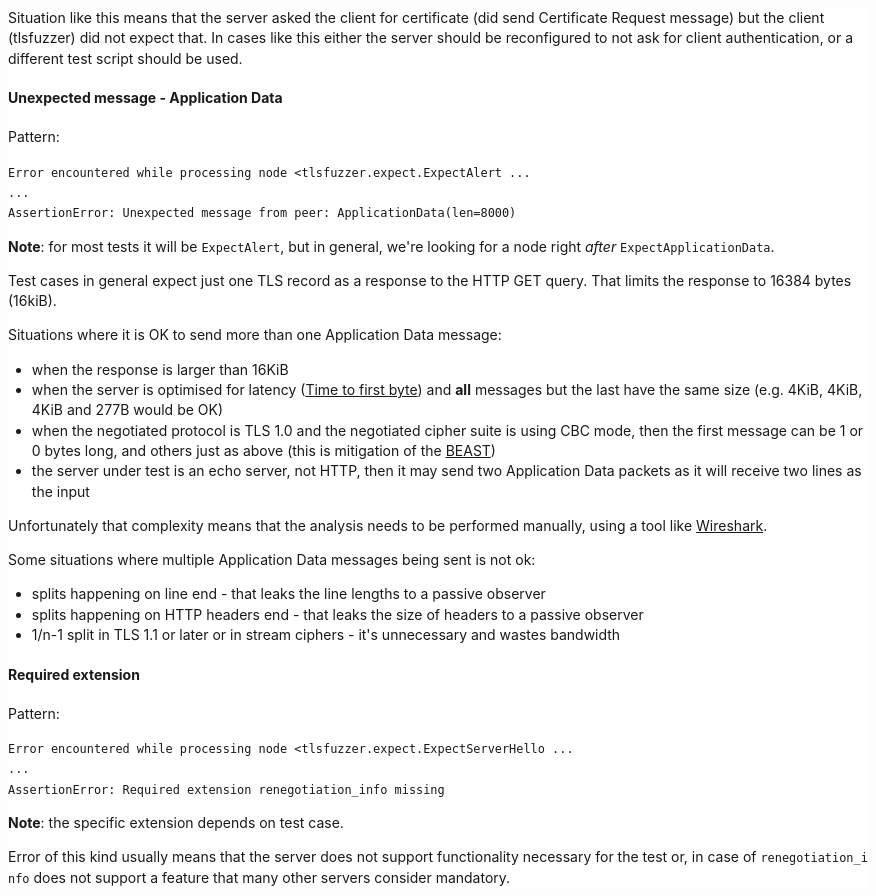 Situation like this means that the server asked the client for certificate (did
send Certificate Request message) but the client (tlsfuzzer) did not expect
that. In cases like this either the server should be reconfigured to not ask
for client authentication, or a different test script should be used.

#### Unexpected message - Application Data
Pattern:
```
Error encountered while processing node <tlsfuzzer.expect.ExpectAlert ...
...
AssertionError: Unexpected message from peer: ApplicationData(len=8000)
```

**Note**: for most tests it will be `ExpectAlert`, but in general, we're
looking for a node right *after* `ExpectApplicationData`.

Test cases in general expect just one TLS record as a response to the HTTP GET
query. That limits the response to 16384 bytes (16kiB).

Situations where it is OK to send more than one Application Data message:

 * when the response is larger than 16KiB
 * when the server is optimised for latency
   ([Time to first byte](https://en.wikipedia.org/wiki/Time_to_first_byte)) and
   **all** messages but the last have the same size (e.g. 4KiB, 4KiB, 4KiB and
   277B would be OK)
 * when the negotiated protocol is TLS 1.0 and the negotiated cipher suite is
   using CBC mode, then the first message can be 1 or 0 bytes long, and others
   just as above (this is mitigation of the
   [BEAST](https://en.wikipedia.org/wiki/Transport_Layer_Security#BEAST_attack))
 * the server under test is an echo server, not HTTP, then it may send two
   Application Data packets as it will receive two lines as the input

Unfortunately that complexity means that the analysis needs to be performed
manually, using a tool like [Wireshark](https://www.wireshark.org/).

Some situations where multiple Application Data messages being sent is not ok:

 * splits happening on line end - that leaks the line lengths to a passive
   observer
 * splits happening on HTTP headers end - that leaks the size of headers to a
   passive observer
 * 1/n-1 split in TLS 1.1 or later or in stream ciphers - it's unnecessary and
   wastes bandwidth

#### Required extension
Pattern:
```
Error encountered while processing node <tlsfuzzer.expect.ExpectServerHello ...
...
AssertionError: Required extension renegotiation_info missing
```

**Note**: the specific extension depends on test case.

Error of this kind usually means that the server does not support functionality
necessary for the test or, in case of `renegotiation_info` does not support a
feature that many other servers consider mandatory.
